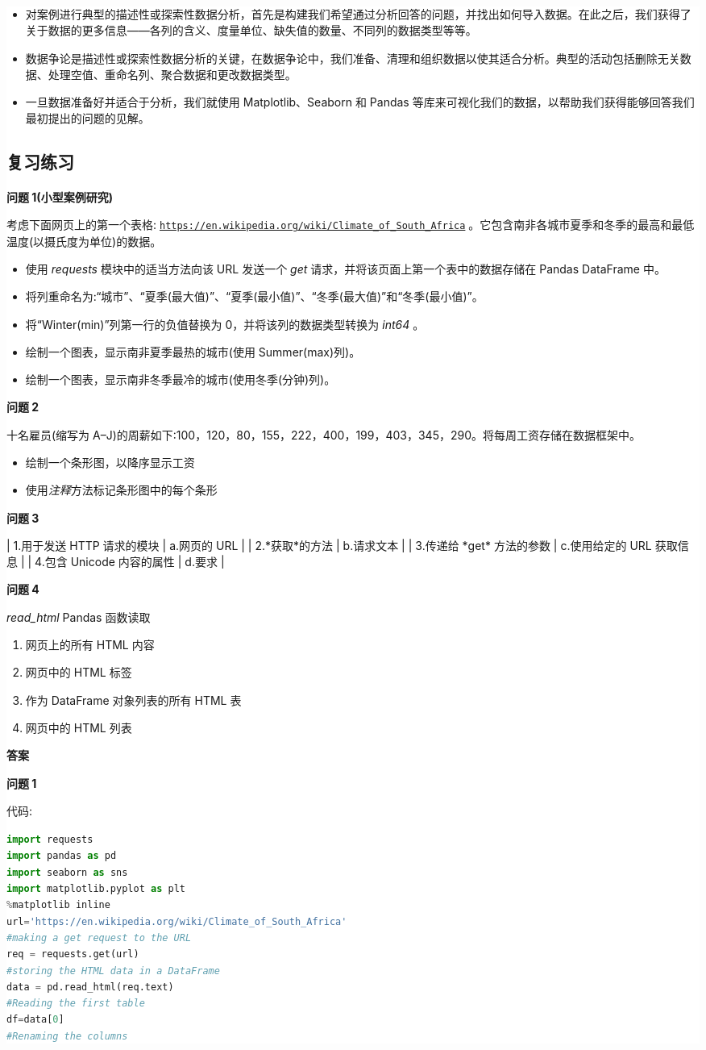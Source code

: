 *   对案例进行典型的描述性或探索性数据分析，首先是构建我们希望通过分析回答的问题，并找出如何导入数据。在此之后，我们获得了关于数据的更多信息——各列的含义、度量单位、缺失值的数量、不同列的数据类型等等。

*   数据争论是描述性或探索性数据分析的关键，在数据争论中，我们准备、清理和组织数据以使其适合分析。典型的活动包括删除无关数据、处理空值、重命名列、聚合数据和更改数据类型。

*   一旦数据准备好并适合于分析，我们就使用 Matplotlib、Seaborn 和 Pandas 等库来可视化我们的数据，以帮助我们获得能够回答我们最初提出的问题的见解。

## 复习练习

**问题 1(小型案例研究)**

考虑下面网页上的第一个表格: [`https://en.wikipedia.org/wiki/Climate_of_South_Africa`](https://en.wikipedia.org/wiki/Climate_of_South_Africa) 。它包含南非各城市夏季和冬季的最高和最低温度(以摄氏度为单位)的数据。

*   使用 *requests* 模块中的适当方法向该 URL 发送一个 *get* 请求，并将该页面上第一个表中的数据存储在 Pandas DataFrame 中。

*   将列重命名为:“城市”、“夏季(最大值)”、“夏季(最小值)”、“冬季(最大值)”和“冬季(最小值)”。

*   将“Winter(min)”列第一行的负值替换为 0，并将该列的数据类型转换为 *int64* 。

*   绘制一个图表，显示南非夏季最热的城市(使用 Summer(max)列)。

*   绘制一个图表，显示南非冬季最冷的城市(使用冬季(分钟)列)。

**问题 2**

十名雇员(缩写为 A–J)的周薪如下:100，120，80，155，222，400，199，403，345，290。将每周工资存储在数据框架中。

*   绘制一个条形图，以降序显示工资

*   使用*注释*方法标记条形图中的每个条形

**问题 3**

<colgroup><col class="tcol1 align-left"> <col class="tcol2 align-left"></colgroup> 
| 1.用于发送 HTTP 请求的模块 | a.网页的 URL |
| 2.*获取*的方法 | b.请求文本 |
| 3.传递给 *get* 方法的参数 | c.使用给定的 URL 获取信息 |
| 4.包含 Unicode 内容的属性 | d.要求 |

**问题 4**

*read_html* Pandas 函数读取

1.  网页上的所有 HTML 内容

2.  网页中的 HTML 标签

3.  作为 DataFrame 对象列表的所有 HTML 表

4.  网页中的 HTML 列表

**答案**

**问题 1**

代码:

```py
import requests
import pandas as pd
import seaborn as sns
import matplotlib.pyplot as plt
%matplotlib inline
url='https://en.wikipedia.org/wiki/Climate_of_South_Africa'
#making a get request to the URL
req = requests.get(url)
#storing the HTML data in a DataFrame
data = pd.read_html(req.text)
#Reading the first table
df=data[0]
#Renaming the columns
```